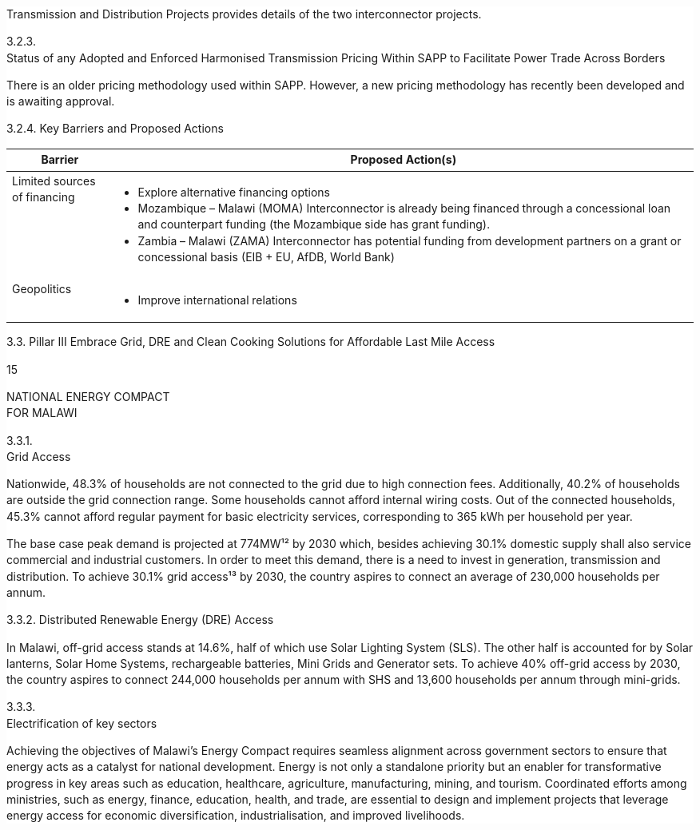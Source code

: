 Transmission and Distribution Projects provides details of the two interconnector projects. 

3.2.3.  
Status of any Adopted and Enforced Harmonised Transmission Pricing Within SAPP to Facilitate Power Trade Across Borders 

There is an older pricing methodology used within SAPP. However, a new pricing methodology has recently been developed and is awaiting approval. 

3.2.4.
Key Barriers and Proposed Actions 

<table><thead><tr><th>Barrier</th><th>Proposed Action(s)</th></tr></thead><tbody><tr><td>Limited sources of financing</td><td><ul><li>Explore alternative financing options</li><li>Mozambique – Malawi (MOMA) Interconnector is already being financed through a concessional loan and counterpart funding (the Mozambique side has grant funding).</li><li>Zambia – Malawi (ZAMA) Interconnector has potential funding from development partners on a grant or concessional basis (EIB + EU, AfDB, World Bank)</li></ul></td></tr><tr><td>Geopolitics</td><td><ul><li>Improve international relations</li></ul></td></tr></tbody></table> 

3.3. Pillar III
Embrace Grid, DRE and Clean Cooking Solutions for Affordable Last Mile Access 

15 

NATIONAL ENERGY COMPACT  
FOR MALAWI 

3.3.1.  
Grid Access 

Nationwide, 48.3% of households are not connected to the grid due to high connection fees. Additionally, 40.2% of households are outside the grid connection range. Some households cannot afford internal wiring costs. Out of the connected households, 45.3% cannot afford regular payment for basic electricity services, corresponding to 365 kWh per household per year. 

The base case peak demand is projected at 774MW¹² by 2030 which, besides achieving 30.1% domestic supply shall also service commercial and industrial customers. In order to meet this demand, there is a need to invest in generation, transmission and distribution. To achieve 30.1% grid access¹³ by 2030, the country aspires to connect an average of 230,000 households per annum. 

3.3.2.
Distributed Renewable Energy (DRE) Access

In Malawi, off-grid access stands at 14.6%, half of which use Solar Lighting System (SLS). The other half is accounted for by Solar lanterns, Solar Home Systems, rechargeable batteries, Mini Grids and Generator sets. To achieve 40% off-grid access by 2030, the country aspires to connect 244,000 households per annum with SHS and 13,600 households per annum through mini-grids. 

3.3.3.  
Electrification of key sectors 

Achieving the objectives of Malawi’s Energy Compact requires seamless alignment across government sectors to ensure that energy acts as a catalyst for national development. Energy is not only a standalone priority but an enabler for transformative progress in key areas such as education, healthcare, agriculture, manufacturing, mining, and tourism. Coordinated efforts among ministries, such as energy, finance, education, health, and trade, are essential to design and implement projects that leverage energy access for economic diversification, industrialisation, and improved livelihoods. 
